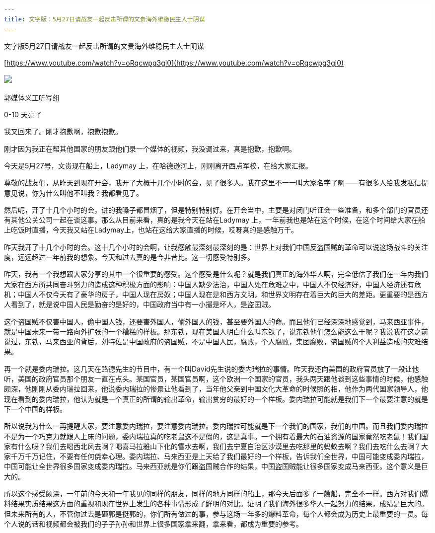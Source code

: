 ```yaml
---
title: 文字版：5月27日请战友一起反击所谓的文贵海外维稳民主人士阴谋
---
```


文字版5月27日请战友一起反击所谓的文贵海外维稳民主人士阴谋


[https://www.youtube.com/watch?v=oRqcwpg3gl0](https://www.youtube.com/watch?v=oRqcwpg3gl0)

[![](https://3.bp.blogspot.com/-QVY8WkTBRwM/Ww3a6jUWzGI/AAAAAAAAAn8/oSW6Gl17_ds4OWPqbemWC-_FAN7H35IuACLcBGAs/s400/0529-1.PNG)](https://3.bp.blogspot.com/-QVY8WkTBRwM/Ww3a6jUWzGI/AAAAAAAAAn8/oSW6Gl17_ds4OWPqbemWC-_FAN7H35IuACLcBGAs/s1600/0529-1.PNG)



郭媒体义工听写组


0-10 天亮了


我又回来了。刚才抱歉啊，抱歉抱歉。


刚才因为我正在帮其他国家的朋友跟他们录一个媒体的视频，我没调过来，真是抱歉，抱歉啊。


今天是5月27号，文贵现在船上，Ladymay 上，在哈德逊河上，刚刚离开西点军校，在给大家汇报。


尊敬的战友们，从昨天到现在开会，我开了大概十几个小时的会，见了很多人。我在这里不一一叫大家名字了啊——有很多人给我发私信提意见说，你为什么叫他不叫我？我都看见了。


然后呢，开了十几个小时的会，讲的我嗓子都冒烟了，但是特别特别好。在开会当中，主要是对闭门听证会一些准备，和多个部门的官员还有其他公关公司一起在谈这事。那么从目前来看，真的是我今天在站在Ladymay 上，一年前我也是站在这个时候，在这个时间给大家在船上吃饭时直播，今天我又站在Ladymay上，也站在这给大家直播的时候，哎呀真的是感触万千。


昨天我开了十几个小时的会。这十几个小时的会啊，让我感触最深刻最深刻的是：世界上对我们中国反盗国贼的革命可以说这场战斗的关注度，远远超过一年前我的想象。今天和过去真的是今非昔比。这一切感受特别多。


昨天，我有一个我想跟大家分享的其中一个很重要的感受。这个感受是什么呢？就是我们真正的海外华人啊，完全低估了我们在一年内我们大家在西方所共同奋斗努力的造成这种积极方面的影响：中国人缺少法治，中国人处在危难之中，中国人不仅经济好，中国人经济还有危机；中国人不仅今天有了豪华的房子，中国人现在房奴；中国人现在是和西方文明，和世界文明存在着巨大的巨大的差距。更重要的是西方人看到了，就是说中国人民是勤奋的是好的，中国政府当中有一小撮是坏人，是盗国贼。

这个盗国贼不仅害中国人，偷中国人钱，还要害外国人，偷外国人的钱，甚至要外国人的命。而且他们已经深深地感觉到，马来西亚事件，就是中国未来一带一路向外扩张的一个糟糕的样板。那东铁，现在美国人明白什么叫东铁了，说东铁他们怎么能这么干呢？我说我在这之前说过，东铁，马来西亚的背后，刘特佐是中国政府的盗国贼，不是中国人民，腐败，个人腐败，集团腐败，盗国贼的个人利益造成的灾难结果。


再一个就是委内瑞拉。这几天在路德先生的节目中，有一个叫David先生说的委内瑞拉的事情。昨天我还向美国的政府官员放了一段让他听，美国的政府官员那个朋友一直在点头。某国官员，某国官员啊，这个欧洲一个国家的官员，我头两天跟他谈到这些事情的时候，他感触颇深，他刚刚从委内瑞拉回来，他说委内瑞拉的惨景让他看到了，当年他父亲到中国文化大革命的时候照的相，他作为两代国家领导人，他现在看到的委内瑞拉，他认为就是一个真正的所谓的输出革命，输出贫穷的最好的一个样板。委内瑞拉可能就是我们下一个最要注意的就是下一个中国的样板。


所以说我为什么一再提醒大家，要注意委内瑞拉，要注意委内瑞拉。委内瑞拉可能就是下一个我们的国家，我们的中国。而且我们委内瑞拉不是为一个巧克力就跟人上床的问题，委内瑞拉真的吃老鼠这不是假的，这是真事。一个拥有着最大的石油资源的国家竟然吃老鼠！我们国家有什么呀？我们去喝西北风去啊？喝喜马拉雅山下化的雪水去啊，我们去宁夏自治区沙漠里去吃那里的蚂蚁去啊？我们去吃什么去啊？大家千万千万记住，不要有任何侥幸心理。委内瑞拉、马来西亚是上天给了我们最好的一个样板，告诉我们全世界，中国可能变成委内瑞拉，中国可能让全世界很多国家变成委内瑞拉。马来西亚就是你们跟盗国贼合作的结果，中国盗国贼能让很多国家变成马来西亚。这个意义是巨大的。


所以这个感受颇深，一年前的今天和一年我见的同样的朋友，同样的地方同样的船上，那今天后面多了一艘船，完全不一样。西方对我们爆料结果实质结果这方面的重视和现在世界上发生的各种事情形成了鲜明的对比。证明了我们海外很多华人一起努力的结果，成绩是巨大的。但未来所有的人，不管你过去是砸郭是挺郭的，你们所有做过的事，参与这场一年多的爆料革命，每个人都会成为历史上最重要的一员。每个人说的话和视频都会被我们的子子孙孙和世界上很多国家拿来翻，拿来看，都成为重要的参考。
